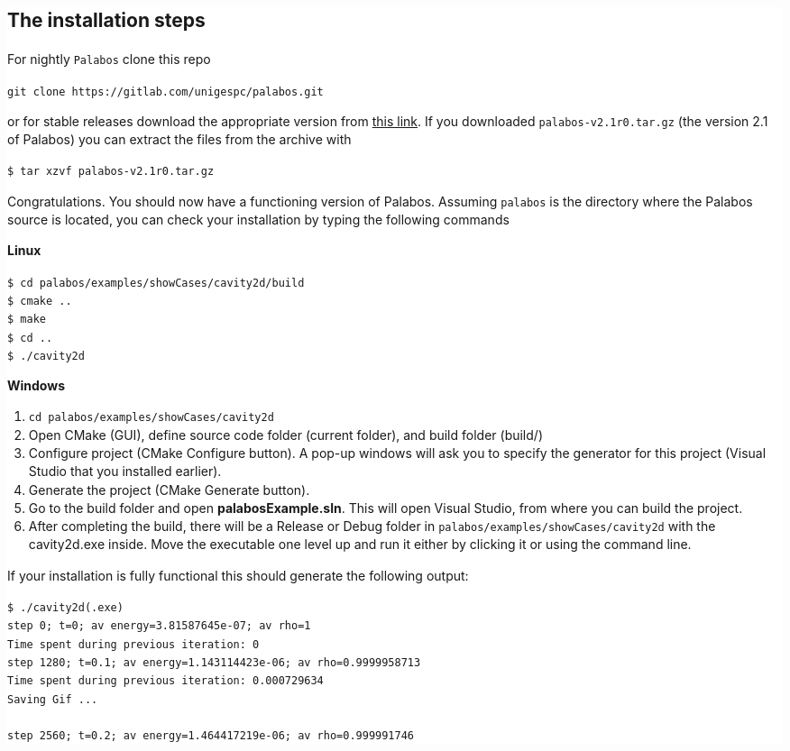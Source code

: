 ## The installation steps

For nightly `Palabos` clone this repo

```
git clone https://gitlab.com/unigespc/palabos.git
```

or for stable releases download the appropriate version
from [this link](https://gitlab.com/unigespc/palabos/-/tags).
If you downloaded `palabos-v2.1r0.tar.gz` (the version 2.1 of Palabos) you
can extract the files from the archive with

```
$ tar xzvf palabos-v2.1r0.tar.gz
```

Congratulations. You should now have a functioning version of Palabos.
Assuming `palabos` is the directory where the Palabos source is located,
you can check your installation by typing the following commands

**Linux**

```
$ cd palabos/examples/showCases/cavity2d/build
$ cmake ..
$ make
$ cd ..
$ ./cavity2d
```

**Windows**

1. ```cd palabos/examples/showCases/cavity2d```
2. Open CMake (GUI), define source code folder (current folder), and build folder (build/)
3. Configure project (CMake Configure button). A pop-up windows will ask you to specify the generator for this project (Visual Studio that you installed earlier).
4. Generate the project (CMake Generate button).
5. Go to the build folder and open **palabosExample.sln**. This will open Visual Studio, from where you can build the project.
6. After completing the build, there will be a Release or Debug folder in ```palabos/examples/showCases/cavity2d``` with the cavity2d.exe inside. Move the executable one level up and run it either by clicking it or using the command line.

If your installation is fully functional this should generate the following output:

```
$ ./cavity2d(.exe)
step 0; t=0; av energy=3.81587645e-07; av rho=1
Time spent during previous iteration: 0
step 1280; t=0.1; av energy=1.143114423e-06; av rho=0.9999958713
Time spent during previous iteration: 0.000729634
Saving Gif ...

step 2560; t=0.2; av energy=1.464417219e-06; av rho=0.999991746
```
